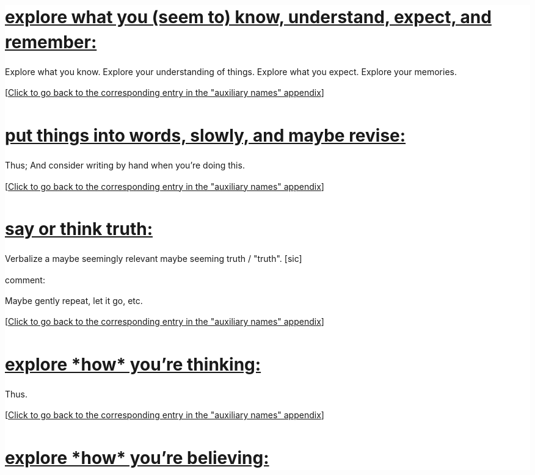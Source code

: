 # <span id="13auxiliary"></span><a id="explore-what-you-seem-to-know-understand-expect-and" href="#explore-what-you-seem-to-know-understand-expect-and">explore what you (seem to) know, understand, expect, and remember:</a>

Explore what you know. Explore your understanding of things. Explore what you expect. Explore your memories. 



[<a href="#13auxiliary_names">Click to go back to the corresponding entry in the "auxiliary names" appendix</a>]

# <span id="14auxiliary"></span><a id="put-things-into-words-slowly-and-maybe-revise" href="#put-things-into-words-slowly-and-maybe-revise">put things into words, slowly, and maybe revise:</a>

Thus; And consider writing by hand when you’re doing this.



[<a href="#14auxiliary_names">Click to go back to the corresponding entry in the "auxiliary names" appendix</a>]

# <span id="15auxiliary"></span><a id="say-or-think-truth" href="#say-or-think-truth">say or think truth:</a>

Verbalize a maybe seemingly relevant maybe seeming truth / "truth". [sic]

comment:

Maybe gently repeat, let it go, etc.



[<a href="#15auxiliary_names">Click to go back to the corresponding entry in the "auxiliary names" appendix</a>]

# <span id="16auxiliary"></span><a id="explore-how-you-re-thinking" href="#explore-how-you-re-thinking">explore \*how\* you’re thinking:</a>

Thus.



[<a href="#16auxiliary_names">Click to go back to the corresponding entry in the "auxiliary names" appendix</a>]

# <span id="17auxiliary"></span><a id="explore-how-you-re-believing" href="#explore-how-you-re-believing">explore \*how\* you’re believing:</a>
